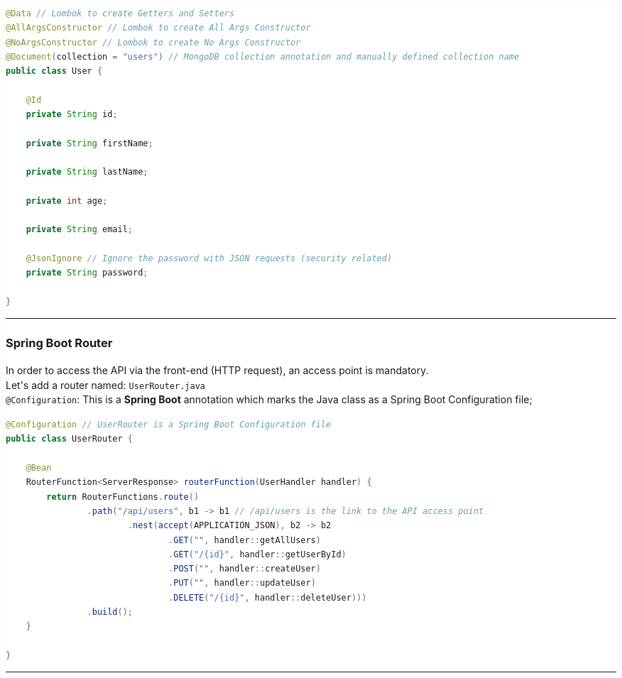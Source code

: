 ```java
@Data // Lombok to create Getters and Setters
@AllArgsConstructor // Lombok to create All Args Constructor
@NoArgsConstructor // Lombok to create No Args Constructor
@Document(collection = "users") // MongoDB collection annotation and manually defined collection name
public class User {

    @Id
    private String id;

    private String firstName;

    private String lastName;

    private int age;

    private String email;

    @JsonIgnore // Ignore the password with JSON requests (security related)
    private String password;

}
```
<hr>

### Spring Boot Router
In order to access the API via the front-end (HTTP request), an access point is mandatory.<br />
Let's add a router named: ```UserRouter.java``` <br/>
```@Configuration```: This is a **Spring Boot** annotation which marks the Java class as a Spring Boot Configuration file;<br />

```java
@Configuration // UserRouter is a Spring Boot Configuration file
public class UserRouter {

    @Bean
    RouterFunction<ServerResponse> routerFunction(UserHandler handler) {
        return RouterFunctions.route()
                .path("/api/users", b1 -> b1 // /api/users is the link to the API access point
                        .nest(accept(APPLICATION_JSON), b2 -> b2
                                .GET("", handler::getAllUsers)
                                .GET("/{id}", handler::getUserById)
                                .POST("", handler::createUser)
                                .PUT("", handler::updateUser)
                                .DELETE("/{id}", handler::deleteUser)))
                .build();
    }

}
```
<hr>
